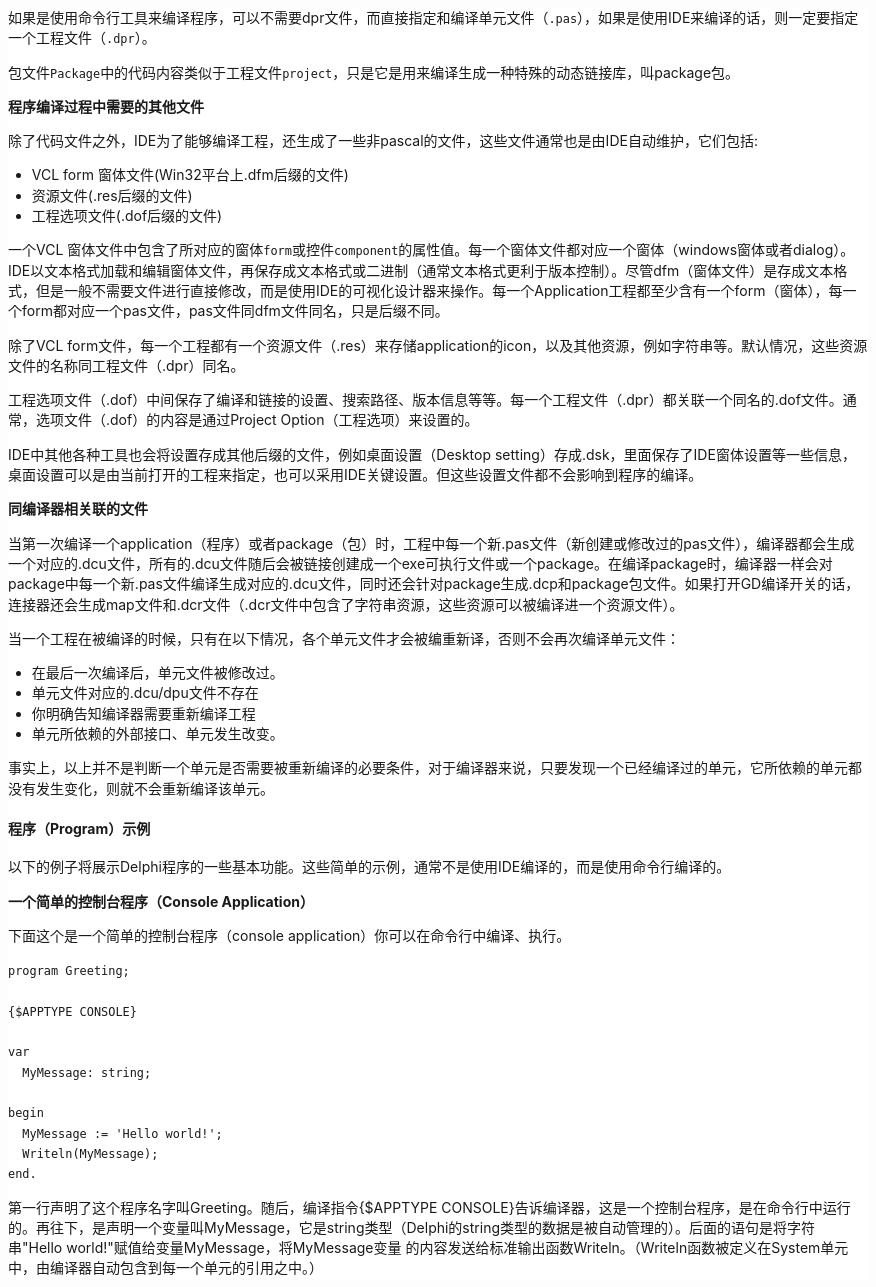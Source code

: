 如果是使用命令行工具来编译程序，可以不需要dpr文件，而直接指定和编译单元文件（`.pas`），如果是使用IDE来编译的话，则一定要指定一个工程文件（`.dpr`）。

包文件`Package`中的代码内容类似于工程文件`project`，只是它是用来编译生成一种特殊的动态链接库，叫package包。

**程序编译过程中需要的其他文件** 

除了代码文件之外，IDE为了能够编译工程，还生成了一些非pascal的文件，这些文件通常也是由IDE自动维护，它们包括:

* VCL form 窗体文件(Win32平台上.dfm后缀的文件) 
* 资源文件(.res后缀的文件) 
* 工程选项文件(.dof后缀的文件) 

一个VCL 窗体文件中包含了所对应的窗体`form`或控件`component`的属性值。每一个窗体文件都对应一个窗体（windows窗体或者dialog）。IDE以文本格式加载和编辑窗体文件，再保存成文本格式或二进制（通常文本格式更利于版本控制）。尽管dfm（窗体文件）是存成文本格式，但是一般不需要文件进行直接修改，而是使用IDE的可视化设计器来操作。每一个Application工程都至少含有一个form（窗体），每一个form都对应一个pas文件，pas文件同dfm文件同名，只是后缀不同。

除了VCL form文件，每一个工程都有一个资源文件（.res）来存储application的icon，以及其他资源，例如字符串等。默认情况，这些资源文件的名称同工程文件（.dpr）同名。

工程选项文件（.dof）中间保存了编译和链接的设置、搜索路径、版本信息等等。每一个工程文件（.dpr）都关联一个同名的.dof文件。通常，选项文件（.dof）的内容是通过Project Option（工程选项）来设置的。

IDE中其他各种工具也会将设置存成其他后缀的文件，例如桌面设置（Desktop setting）存成.dsk，里面保存了IDE窗体设置等一些信息，桌面设置可以是由当前打开的工程来指定，也可以采用IDE关键设置。但这些设置文件都不会影响到程序的编译。

**同编译器相关联的文件**

当第一次编译一个application（程序）或者package（包）时，工程中每一个新.pas文件（新创建或修改过的pas文件），编译器都会生成一个对应的.dcu文件，所有的.dcu文件随后会被链接创建成一个exe可执行文件或一个package。在编译package时，编译器一样会对package中每一个新.pas文件编译生成对应的.dcu文件，同时还会针对package生成.dcp和package包文件。如果打开GD编译开关的话，连接器还会生成map文件和.dcr文件（.dcr文件中包含了字符串资源，这些资源可以被编译进一个资源文件）。

当一个工程在被编译的时候，只有在以下情况，各个单元文件才会被编重新译，否则不会再次编译单元文件：
- 在最后一次编译后，单元文件被修改过。
- 单元文件对应的.dcu/dpu文件不存在
- 你明确告知编译器需要重新编译工程
- 单元所依赖的外部接口、单元发生改变。

事实上，以上并不是判断一个单元是否需要被重新编译的必要条件，对于编译器来说，只要发现一个已经编译过的单元，它所依赖的单元都没有发生变化，则就不会重新编译该单元。

#### 程序（Program）示例

以下的例子将展示Delphi程序的一些基本功能。这些简单的示例，通常不是使用IDE编译的，而是使用命令行编译的。

**一个简单的控制台程序（Console Application）**

下面这个是一个简单的控制台程序（console application）你可以在命令行中编译、执行。 

    program Greeting;
    
    {$APPTYPE CONSOLE}
    
    var
      MyMessage: string;
    
    begin
      MyMessage := 'Hello world!';
      Writeln(MyMessage);
    end.

第一行声明了这个程序名字叫Greeting。随后，编译指令{$APPTYPE CONSOLE}告诉编译器，这是一个控制台程序，是在命令行中运行的。再往下，是声明一个变量叫MyMessage，它是string类型（Delphi的string类型的数据是被自动管理的）。后面的语句是将字符串"Hello world!"赋值给变量MyMessage，将MyMessage变量 的内容发送给标准输出函数Writeln。（Writeln函数被定义在System单元中，由编译器自动包含到每一个单元的引用之中。）
